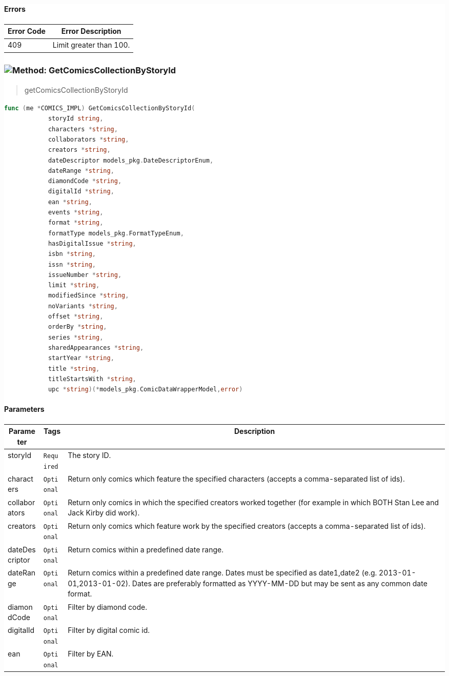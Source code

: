 #### Errors
 
| Error Code | Error Description |
|------------|-------------------|
| 409 | Limit greater than 100. |



### <a name="get_comics_collection_by_story_id"></a>![Method: ](https://apidocs.io/img/method.png ".comics_pkg.GetComicsCollectionByStoryId") GetComicsCollectionByStoryId

> getComicsCollectionByStoryId


```go
func (me *COMICS_IMPL) GetComicsCollectionByStoryId(
            storyId string,
            characters *string,
            collaborators *string,
            creators *string,
            dateDescriptor models_pkg.DateDescriptorEnum,
            dateRange *string,
            diamondCode *string,
            digitalId *string,
            ean *string,
            events *string,
            format *string,
            formatType models_pkg.FormatTypeEnum,
            hasDigitalIssue *string,
            isbn *string,
            issn *string,
            issueNumber *string,
            limit *string,
            modifiedSince *string,
            noVariants *string,
            offset *string,
            orderBy *string,
            series *string,
            sharedAppearances *string,
            startYear *string,
            title *string,
            titleStartsWith *string,
            upc *string)(*models_pkg.ComicDataWrapperModel,error)
```

#### Parameters

| Parameter | Tags | Description |
|-----------|------|-------------|
| storyId |  ``` Required ```  | The story ID. |
| characters |  ``` Optional ```  | Return only comics which feature the specified characters (accepts a comma-separated list of ids). |
| collaborators |  ``` Optional ```  | Return only comics in which the specified creators worked together (for example in which BOTH Stan Lee and Jack Kirby did work). |
| creators |  ``` Optional ```  | Return only comics which feature work by the specified creators (accepts a comma-separated list of ids). |
| dateDescriptor |  ``` Optional ```  | Return comics within a predefined date range. |
| dateRange |  ``` Optional ```  | Return comics within a predefined date range.  Dates must be specified as date1,date2 (e.g. 2013-01-01,2013-01-02).  Dates are preferably formatted as YYYY-MM-DD but may be sent as any common date format. |
| diamondCode |  ``` Optional ```  | Filter by diamond code. |
| digitalId |  ``` Optional ```  | Filter by digital comic id. |
| ean |  ``` Optional ```  | Filter by EAN. |